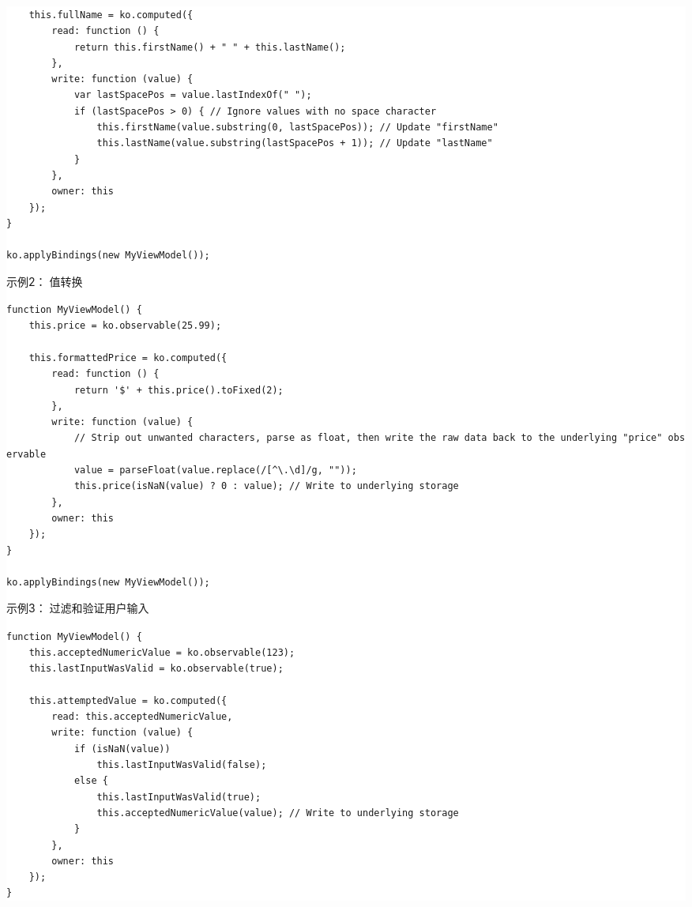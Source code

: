 		this.fullName = ko.computed({
			read: function () {
				return this.firstName() + " " + this.lastName();
			},
			write: function (value) {
				var lastSpacePos = value.lastIndexOf(" ");
				if (lastSpacePos > 0) { // Ignore values with no space character
					this.firstName(value.substring(0, lastSpacePos)); // Update "firstName"
					this.lastName(value.substring(lastSpacePos + 1)); // Update "lastName"
				}
			},
			owner: this
		});
	}
	 
	ko.applyBindings(new MyViewModel());

示例2： 值转换

	function MyViewModel() {
		this.price = ko.observable(25.99);
	 
		this.formattedPrice = ko.computed({
			read: function () {
				return '$' + this.price().toFixed(2);
			},
			write: function (value) {
				// Strip out unwanted characters, parse as float, then write the raw data back to the underlying "price" observable
				value = parseFloat(value.replace(/[^\.\d]/g, ""));
				this.price(isNaN(value) ? 0 : value); // Write to underlying storage
			},
			owner: this
		});
	}
	 
	ko.applyBindings(new MyViewModel());

示例3： 过滤和验证用户输入

	function MyViewModel() {
		this.acceptedNumericValue = ko.observable(123);
		this.lastInputWasValid = ko.observable(true);
	 
		this.attemptedValue = ko.computed({
			read: this.acceptedNumericValue,
			write: function (value) {
				if (isNaN(value))
					this.lastInputWasValid(false);
				else {
					this.lastInputWasValid(true);
					this.acceptedNumericValue(value); // Write to underlying storage
				}
			},
			owner: this
		});
	}
	 